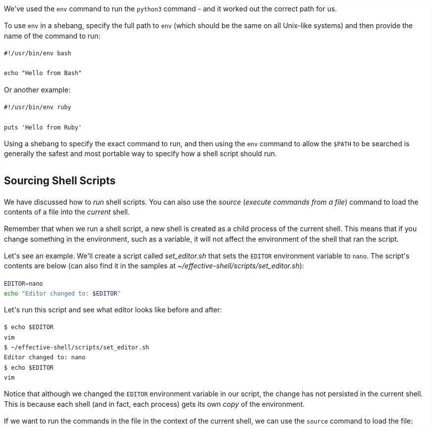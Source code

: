 We've used the `env` command to run the `python3` command - and it worked out the correct path for us.

To use `env` in a shebang, specify the full path to `env` (which should be the same on all Unix-like systems) and then provide the name of the command to run:

```
#!/usr/bin/env bash

echo "Hello from Bash"
```

Or another example:

```
#!/usr/bin/env ruby

puts 'Hello from Ruby'
```

Using a shebang to specify the exact command to run, and then using the `env` command to allow the `$PATH` to be searched is generally the safest and most portable way to specify how a shell script should run.

## Sourcing Shell Scripts

We have discussed how to _run_ shell scripts. You can also use the _source_ (_execute commands from a file_) command to load the contents of a file into the _current_ shell.

Remember that when we run a shell script, a new shell is created as a child process of the current shell. This means that if you change something in the environment, such as a variable, it will not affect the environment of the shell that ran the script.

Let's see an example. We'll create a script called _set_editor.sh_ that sets the `EDITOR` environment variable to `nano`. The script's contents are below (can also find it in the samples at _~/effective-shell/scripts/set_editor.sh_):

```bash
EDITOR=nano
echo "Editor changed to: $EDITOR"
```

Let's run this script and see what editor looks like before and after:

```
$ echo $EDITOR
vim
$ ~/effective-shell/scripts/set_editor.sh
Editor changed to: nano
$ echo $EDITOR
vim
```

Notice that although we changed the `EDITOR` environment variable in our script, the change has not persisted in the current shell. This is because each shell (and in fact, each process) gets its own _copy_ of the environment.

If we want to run the commands in the file in the context of the current shell, we can use the `source` command to load the file:
